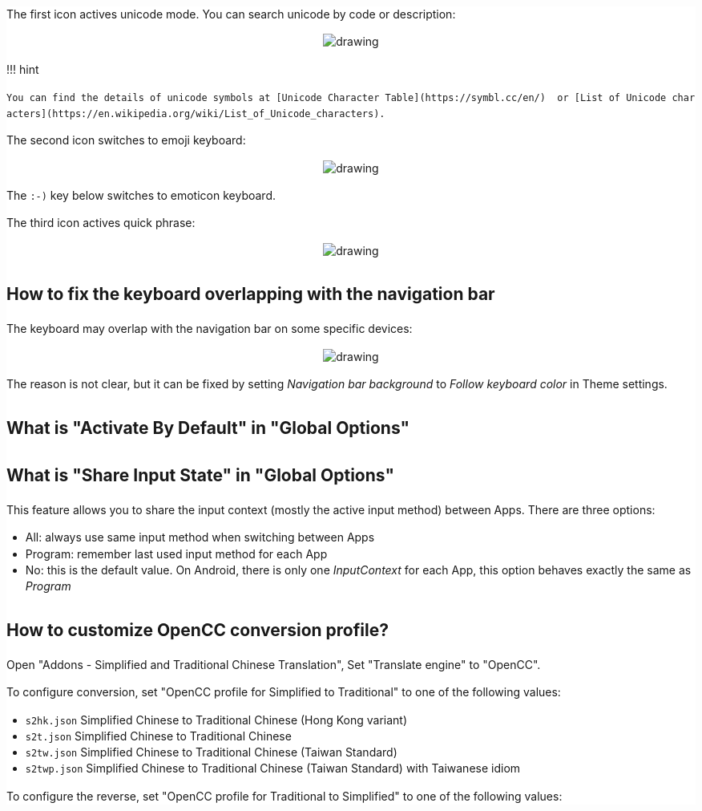 The first icon actives unicode mode. You can search unicode by code or description:

<center><img src="/assets/unicode-01.jpeg" alt="drawing" width="400"/></center>

!!! hint

    You can find the details of unicode symbols at [Unicode Character Table](https://symbl.cc/en/)  or [List of Unicode characters](https://en.wikipedia.org/wiki/List_of_Unicode_characters).

The second icon switches to emoji keyboard:

<center><img src="/assets/emoji-02.jpeg" alt="drawing" width="400"/></center>

The `:-)` key below switches to emoticon keyboard.

The third icon actives quick phrase:

<center><img src="/assets/quick-input-01.jpeg" alt="drawing" width="400"/></center>

## How to fix the keyboard overlapping with the navigation bar

The keyboard may overlap with the navigation bar on some specific devices:

<center><img src="/assets/overlap.jpg" alt="drawing" width="400"/></center>

The reason is not clear, but it can be fixed by setting *Navigation bar background* to *Follow keyboard color* in Theme settings.

## What is "Activate By Default" in "Global Options"

## What is "Share Input State" in "Global Options"

This feature allows you to share the input context (mostly the active input method) between Apps. There are three options:

- All: always use same input method when switching between Apps
- Program: remember last used input method for each App
- No: this is the default value. On Android, there is only one *InputContext* for each App, this option behaves exactly the same as *Program*

## How to customize OpenCC conversion profile?

Open "Addons - Simplified and Traditional Chinese Translation", Set "Translate engine" to "OpenCC".

To configure conversion, set "OpenCC profile for Simplified to Traditional" to one of the following values:

- `s2hk.json` Simplified Chinese to Traditional Chinese (Hong Kong variant)
- `s2t.json` Simplified Chinese to Traditional Chinese
- `s2tw.json` Simplified Chinese to Traditional Chinese (Taiwan Standard)
- `s2twp.json` Simplified Chinese to Traditional Chinese (Taiwan Standard) with Taiwanese idiom

To configure the reverse, set "OpenCC profile for Traditional to Simplified" to one of the following values:
